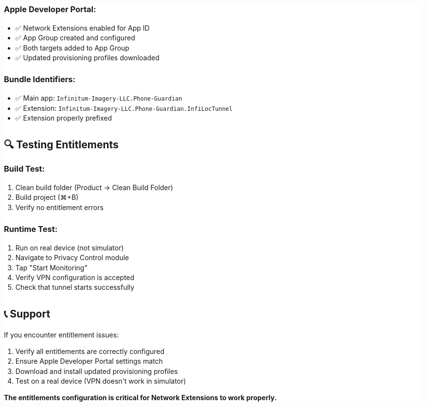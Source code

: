 ### **Apple Developer Portal:**
- ✅ Network Extensions enabled for App ID
- ✅ App Group created and configured
- ✅ Both targets added to App Group
- ✅ Updated provisioning profiles downloaded

### **Bundle Identifiers:**
- ✅ Main app: `Infinitum-Imagery-LLC.Phone-Guardian`
- ✅ Extension: `Infinitum-Imagery-LLC.Phone-Guardian.InfiLocTunnel`
- ✅ Extension properly prefixed

## 🔍 Testing Entitlements

### **Build Test:**
1. Clean build folder (Product → Clean Build Folder)
2. Build project (⌘+B)
3. Verify no entitlement errors

### **Runtime Test:**
1. Run on real device (not simulator)
2. Navigate to Privacy Control module
3. Tap "Start Monitoring"
4. Verify VPN configuration is accepted
5. Check that tunnel starts successfully

## 📞 Support

If you encounter entitlement issues:
1. Verify all entitlements are correctly configured
2. Ensure Apple Developer Portal settings match
3. Download and install updated provisioning profiles
4. Test on a real device (VPN doesn't work in simulator)

**The entitlements configuration is critical for Network Extensions to work properly.** 